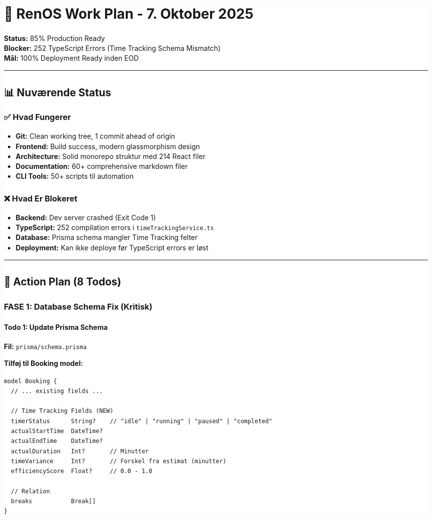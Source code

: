 # 🎯 RenOS Work Plan - 7. Oktober 2025

**Status:** 85% Production Ready  
**Blocker:** 252 TypeScript Errors (Time Tracking Schema Mismatch)  
**Mål:** 100% Deployment Ready inden EOD

---

## 📊 Nuværende Status

### ✅ Hvad Fungerer
- **Git:** Clean working tree, 1 commit ahead of origin
- **Frontend:** Build success, modern glassmorphism design
- **Architecture:** Solid monorepo struktur med 214 React filer
- **Documentation:** 60+ comprehensive markdown filer
- **CLI Tools:** 50+ scripts til automation

### ❌ Hvad Er Blokeret
- **Backend:** Dev server crashed (Exit Code 1)
- **TypeScript:** 252 compilation errors i `timeTrackingService.ts`
- **Database:** Prisma schema mangler Time Tracking felter
- **Deployment:** Kan ikke deploye før TypeScript errors er løst

---

## 🔧 Action Plan (8 Todos)

### **FASE 1: Database Schema Fix** (Kritisk)

#### Todo 1: Update Prisma Schema
**Fil:** `prisma/schema.prisma`

**Tilføj til Booking model:**
```prisma
model Booking {
  // ... existing fields ...
  
  // Time Tracking Fields (NEW)
  timerStatus      String?    // "idle" | "running" | "paused" | "completed"
  actualStartTime  DateTime?
  actualEndTime    DateTime?
  actualDuration   Int?       // Minutter
  timeVariance     Int?       // Forskel fra estimat (minutter)
  efficiencyScore  Float?     // 0.0 - 1.0
  
  // Relation
  breaks           Break[]
}
```
